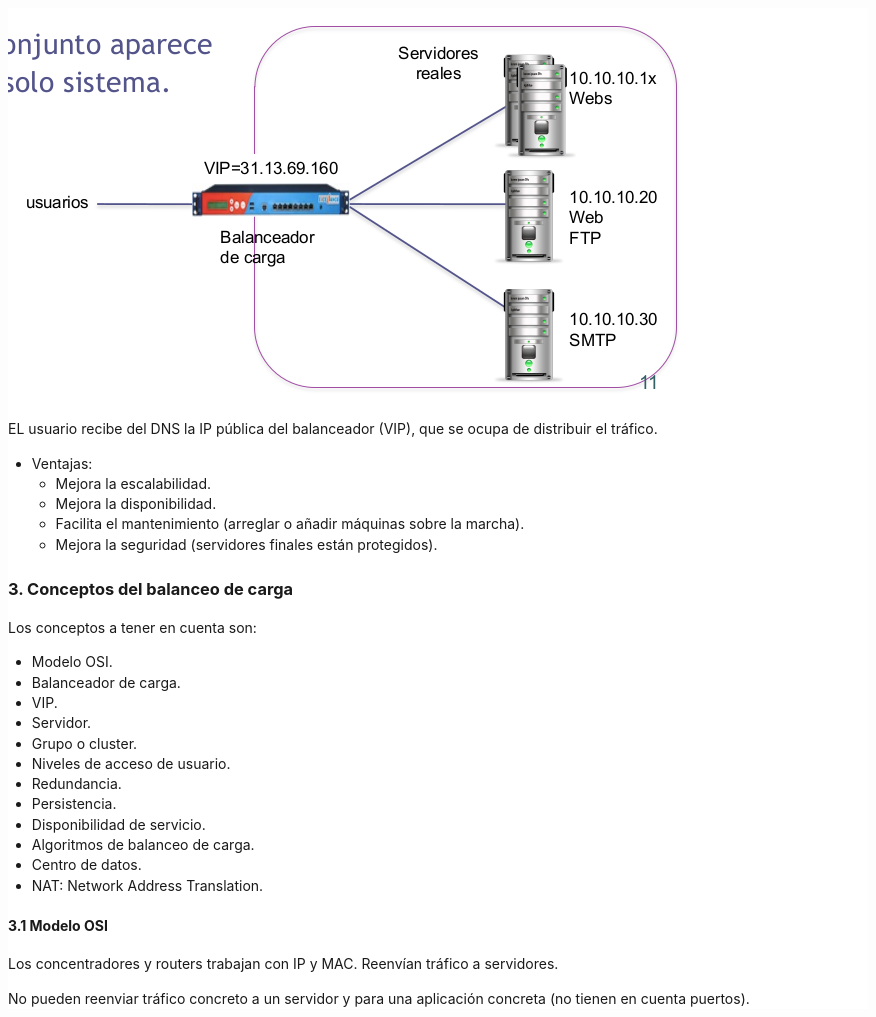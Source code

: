 ![](./img/t4/3.png)

EL usuario recibe del DNS la IP pública del balanceador (VIP), que se ocupa de distribuir el tráfico.

- Ventajas:
  - Mejora la escalabilidad.
  - Mejora la disponibilidad.
  - Facilita el mantenimiento (arreglar o añadir máquinas sobre la marcha).
  - Mejora la seguridad (servidores finales están protegidos).

### 3. Conceptos del balanceo de carga

Los conceptos a tener en cuenta son:

- Modelo OSI.
- Balanceador de carga.
- VIP.
- Servidor.
- Grupo o cluster.
- Niveles de acceso de usuario.
- Redundancia.
- Persistencia.
- Disponibilidad de servicio.
- Algoritmos de balanceo de carga.
- Centro de datos.
- NAT: Network Address Translation.

#### 3.1 Modelo OSI

Los concentradores y routers trabajan con IP y MAC. Reenvían tráfico a servidores.

No pueden reenviar tráfico concreto a un servidor y para una aplicación concreta (no tienen en cuenta puertos).
